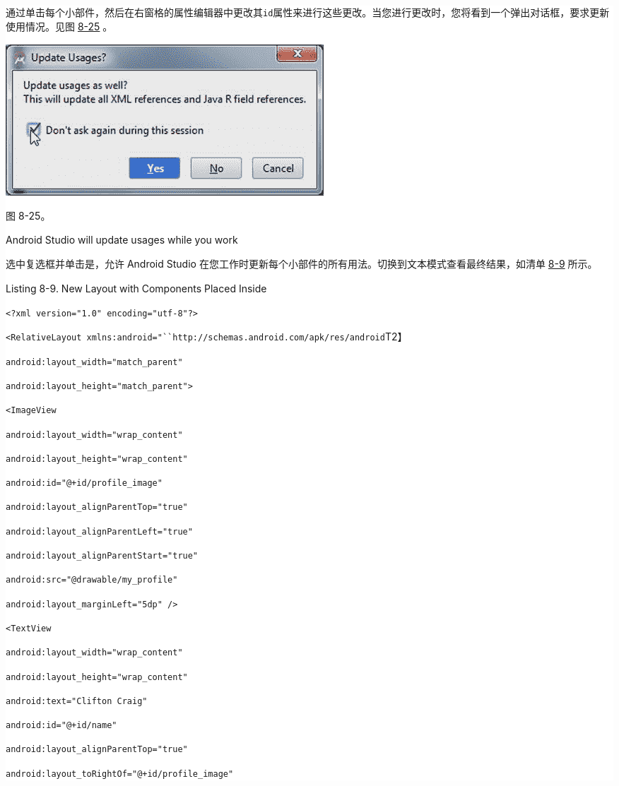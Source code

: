 通过单击每个小部件，然后在右窗格的属性编辑器中更改其`id`属性来进行这些更改。当您进行更改时，您将看到一个弹出对话框，要求更新使用情况。见图 [8-25](#Fig25) 。

![A978-1-4302-6602-0_8_Fig25_HTML.jpg](img/A978-1-4302-6602-0_8_Fig25_HTML.jpg)

图 8-25。

Android Studio will update usages while you work

选中复选框并单击是，允许 Android Studio 在您工作时更新每个小部件的所有用法。切换到文本模式查看最终结果，如清单 [8-9](#FPar9) 所示。

Listing 8-9\. New Layout with Components Placed Inside

`<?xml version="1.0" encoding="utf-8"?>`

`<RelativeLayout xmlns:android="``http://schemas.android.com/apk/res/android`T2】

`android:layout_width="match_parent"`

`android:layout_height="match_parent">`

`<ImageView`

`android:layout_width="wrap_content"`

`android:layout_height="wrap_content"`

`android:id="@+id/profile_image"`

`android:layout_alignParentTop="true"`

`android:layout_alignParentLeft="true"`

`android:layout_alignParentStart="true"`

`android:src="@drawable/my_profile"`

`android:layout_marginLeft="5dp" />`

`<TextView`

`android:layout_width="wrap_content"`

`android:layout_height="wrap_content"`

`android:text="Clifton Craig"`

`android:id="@+id/name"`

`android:layout_alignParentTop="true"`

`android:layout_toRightOf="@+id/profile_image"`
